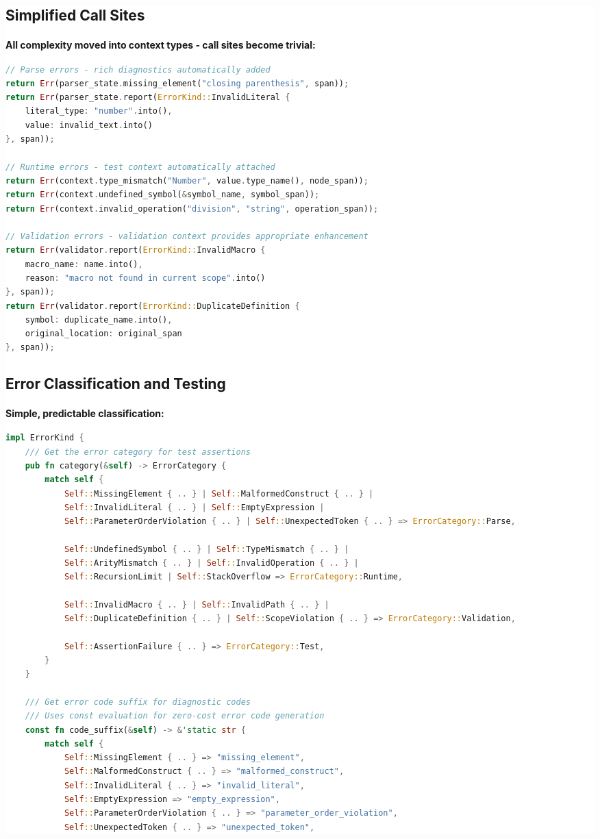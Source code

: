 ## Simplified Call Sites

**All complexity moved into context types - call sites become trivial:**

```rust
// Parse errors - rich diagnostics automatically added
return Err(parser_state.missing_element("closing parenthesis", span));
return Err(parser_state.report(ErrorKind::InvalidLiteral {
    literal_type: "number".into(),
    value: invalid_text.into()
}, span));

// Runtime errors - test context automatically attached
return Err(context.type_mismatch("Number", value.type_name(), node_span));
return Err(context.undefined_symbol(&symbol_name, symbol_span));
return Err(context.invalid_operation("division", "string", operation_span));

// Validation errors - validation context provides appropriate enhancement
return Err(validator.report(ErrorKind::InvalidMacro {
    macro_name: name.into(),
    reason: "macro not found in current scope".into()
}, span));
return Err(validator.report(ErrorKind::DuplicateDefinition {
    symbol: duplicate_name.into(),
    original_location: original_span
}, span));
```

## Error Classification and Testing

**Simple, predictable classification:**

```rust
impl ErrorKind {
    /// Get the error category for test assertions
    pub fn category(&self) -> ErrorCategory {
        match self {
            Self::MissingElement { .. } | Self::MalformedConstruct { .. } |
            Self::InvalidLiteral { .. } | Self::EmptyExpression |
            Self::ParameterOrderViolation { .. } | Self::UnexpectedToken { .. } => ErrorCategory::Parse,

            Self::UndefinedSymbol { .. } | Self::TypeMismatch { .. } |
            Self::ArityMismatch { .. } | Self::InvalidOperation { .. } |
            Self::RecursionLimit | Self::StackOverflow => ErrorCategory::Runtime,

            Self::InvalidMacro { .. } | Self::InvalidPath { .. } |
            Self::DuplicateDefinition { .. } | Self::ScopeViolation { .. } => ErrorCategory::Validation,

            Self::AssertionFailure { .. } => ErrorCategory::Test,
        }
    }

    /// Get error code suffix for diagnostic codes
    /// Uses const evaluation for zero-cost error code generation
    const fn code_suffix(&self) -> &'static str {
        match self {
            Self::MissingElement { .. } => "missing_element",
            Self::MalformedConstruct { .. } => "malformed_construct",
            Self::InvalidLiteral { .. } => "invalid_literal",
            Self::EmptyExpression => "empty_expression",
            Self::ParameterOrderViolation { .. } => "parameter_order_violation",
            Self::UnexpectedToken { .. } => "unexpected_token",
```